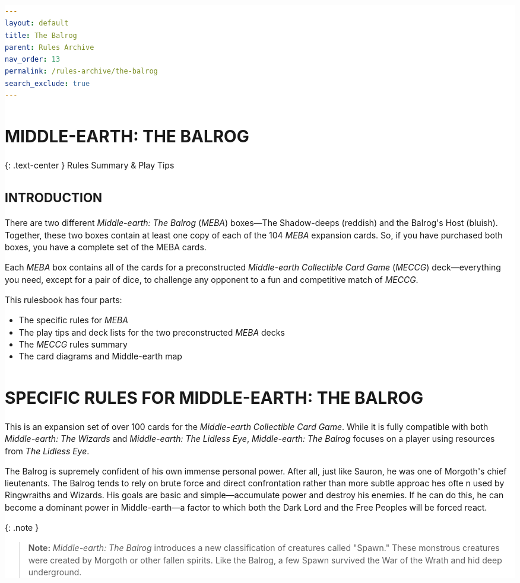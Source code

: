 ```yaml
---
layout: default
title: The Balrog
parent: Rules Archive
nav_order: 13
permalink: /rules-archive/the-balrog
search_exclude: true
---
```


# MIDDLE-EARTH: THE BALROG

{: .text-center }
Rules Summary & Play Tips

## INTRODUCTION

There are two different _Middle-earth: The Balrog_ (_MEBA_) boxes—The Shadow-deeps (reddish) and the Balrog's Host (bluish). Together, these two boxes contain at least one copy of each of the 104 _MEBA_ expansion cards. So, if you have purchased both boxes, you have a complete set of the MEBA cards.

Each _MEBA_ box contains all of the cards for a preconstructed _Middle-earth Collectible Card Game_ (_MECCG_) deck—everything you need, except for a pair of dice, to challenge any opponent to a fun and competitive match of _MECCG_.

This rulesbook has four parts:

 - The specific rules for _MEBA_
 - The play tips and deck lists for the two preconstructed _MEBA_ decks
 - The _MECCG_ rules summary
 - The card diagrams and Middle-earth map

# SPECIFIC RULES FOR MIDDLE-EARTH: THE BALROG

This is an expansion set of over 100 cards for the _Middle-earth Collectible Card Game_. While it is fully compatible with both _Middle-earth: The Wizards_ and _Middle-earth: The Lidless Eye_, _Middle-earth: The Balrog_ focuses on a player using resources from _The Lidless Eye_.

The Balrog is supremely confident of his own immense personal power. After all, just like Sauron, he was one of Morgoth's chief lieutenants. The Balrog tends to rely on brute force and direct confrontation rather than more subtle approac hes ofte n used by Ringwraiths and Wizards. His goals are basic and simple—accumulate power and destroy his enemies. If he can do this, he can become a dominant power in Middle-earth—a factor to which both the Dark Lord and the Free Peoples will be forced react.

{: .note }
> **Note:** _Middle-earth: The Balrog_ introduces a new classification of creatures called "Spawn." These monstrous creatures were created by Morgoth or other fallen spirits. Like the Balrog, a few Spawn survived the War of the Wrath and hid deep underground.
